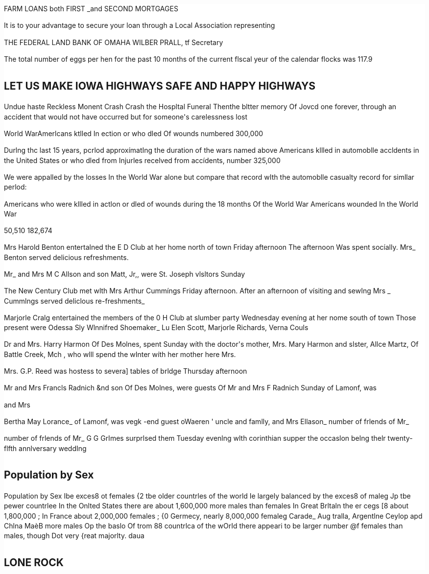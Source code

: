 FARM LOANS both FIRST \_and SECOND MORTGAGES

It is to your advantage to secure your loan through a Local Association representing

THE FEDERAL LAND BANK OF OMAHA WILBER PRALL, tf Secretary

The total number of eggs per hen for the past 10 months of the current flscal yeur of the calendar flocks was 117.9

## LET US MAKE IOWA HIGHWAYS SAFE   AND HAPPY HIGHWAYS

Undue haste Reckless Monent Crash Crash the Hospltal Funeral Thenthe bltter memory Of Jovcd one forever, through an accídent that would not have occurred but for someone's carelessness lost

World WarAmerlcans ktlled In ection or who dled Of wounds numbered 300,000

Durlng thc last 15 years, pcrlod approxímatIng the duration of the wars named above Americans kllled in automoblle accldents in the United States or who dled from Injurles recelved from accídents, number 325,000

We were appalled by the  losses In the  World War alone but compare that record wIth the automoblle casualty record for simllar perlod:

Americans who were kllled in actlon or dled of wounds during the 18 months Of the World War Amerícans wounded In the World War

50,510 182,674

Mrs Harold Benton entertalned the E D Club at her home north of town Friday afternoon The afternoon Was spent socíally. Mrs\_ Benton served delicious refreshments.

Mr\_ and Mrs M C Allson and son Matt, Jr,, were St. Joseph vlsltors Sunday

The New Century Club met wlth Mrs Arthur Cummíngs Friday afternoon. After an afternoon of vísiting and sewIng Mrs \_ Cummlngs served deliclous re-freshments\_

Marjorle Cralg entertained the members   of the 0 H Club at slumber party Wednesday eveníng at her nome south of town Those present were Odessa   Sly Wlnnifred Shoemaker\_ Lu Elen Scott, Marjorle Richards, Verna Couls

Dr and Mrs. Harry Harmon Of Des Molnes, spent Sunday wíth the doctor's mother, Mrs. Mary Harmon and slster, Allce Martz, Of Battle Creek, Mch , who wlll spend the wInter wíth her mother here Mrs.

Mrs. G.P. Reed was hostess to severa] tables of brldge Thursday afternoon

Mr and Mrs Francls Radnich &nd son Of Des Molnes, were guests Of Mr and Mrs F Radnich Sunday of Lamonf, was

and Mrs

Bertha May Lorance\_ of Lamonf, was vegk -end guest oWaeren ' uncle and famlly, and Mrs Ellason\_ number of frlends of Mr\_

number of frlends of Mr\_ G G GrImes   surprlsed them Tuesday evenlng  wlth corinthian supper the occaslon belng thelr twenty-flfth annlversary weddIng

## Population by Sex

Population by Sex Ibe exces8 ot females {2 tbe older countrles of the world Ie largely balanced by the exces8  of maleg Jp tbe pewer countrlee In the Onlted States there are about 1,600,000 more males than females In Great Brltaln the er cegs [8 about 1,800,000 ; In France about 2,000,000 females ; {0 Germecy, nearly 8,000,000 femaleg Carade\_ Aug tralla, Argentlne Ceylop apd Chlna MaèB more males Op the baslo Of trom 88 countrlca of the wOrId there appeari to be larger number @f females than males, though Dot very {reat majorlty. daua

## LONE ROCK